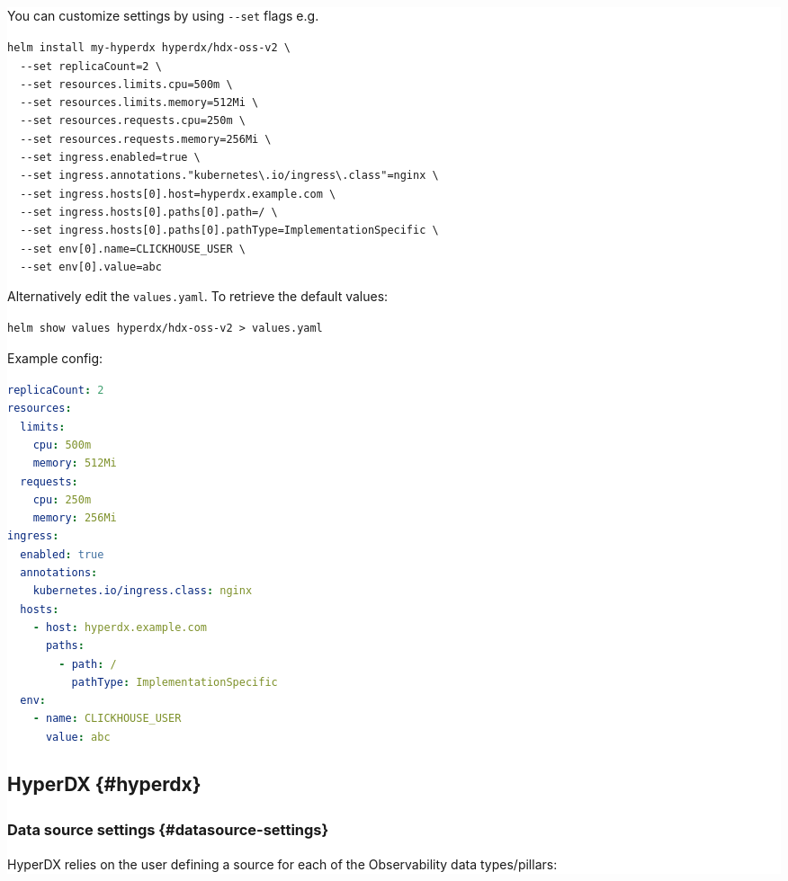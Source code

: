 You can customize settings by using `--set` flags e.g.

```shell
helm install my-hyperdx hyperdx/hdx-oss-v2 \
  --set replicaCount=2 \
  --set resources.limits.cpu=500m \
  --set resources.limits.memory=512Mi \
  --set resources.requests.cpu=250m \
  --set resources.requests.memory=256Mi \
  --set ingress.enabled=true \
  --set ingress.annotations."kubernetes\.io/ingress\.class"=nginx \
  --set ingress.hosts[0].host=hyperdx.example.com \
  --set ingress.hosts[0].paths[0].path=/ \
  --set ingress.hosts[0].paths[0].pathType=ImplementationSpecific \
  --set env[0].name=CLICKHOUSE_USER \
  --set env[0].value=abc
```

Alternatively edit the `values.yaml`. To retrieve the default values:

```shell
helm show values hyperdx/hdx-oss-v2 > values.yaml
```

Example config:

```yaml
replicaCount: 2
resources:
  limits:
    cpu: 500m
    memory: 512Mi
  requests:
    cpu: 250m
    memory: 256Mi
ingress:
  enabled: true
  annotations:
    kubernetes.io/ingress.class: nginx
  hosts:
    - host: hyperdx.example.com
      paths:
        - path: /
          pathType: ImplementationSpecific
  env:
    - name: CLICKHOUSE_USER
      value: abc
```

## HyperDX {#hyperdx}

### Data source settings {#datasource-settings}

HyperDX relies on the user defining a source for each of the Observability data types/pillars:
